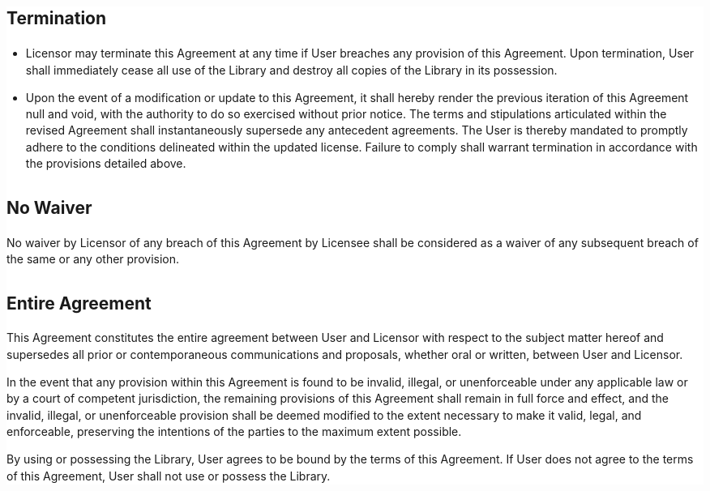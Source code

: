 ## Termination

* Licensor may terminate this Agreement at any time if User breaches any provision of this Agreement. Upon termination, User shall immediately cease all use of the Library and destroy all copies of the Library in its possession.

* Upon the event of a modification or update to this Agreement, it shall hereby render the previous iteration of this Agreement null and void, with the authority to do so exercised without prior notice. The terms and stipulations articulated within the revised Agreement shall instantaneously supersede any antecedent agreements. The User is thereby mandated to promptly adhere to the conditions delineated within the updated license. Failure to comply shall warrant termination in accordance with the provisions detailed above.

## No Waiver

No waiver by Licensor of any breach of this Agreement by Licensee shall be considered as a waiver of any subsequent breach of the same or any other provision.

## Entire Agreement

This Agreement constitutes the entire agreement between User and Licensor with respect to the subject matter hereof and supersedes all prior or contemporaneous communications and proposals, whether oral or written, between User and Licensor.

In the event that any provision within this Agreement is found to be invalid, illegal, or unenforceable under any applicable law or by a court of competent jurisdiction, the remaining provisions of this Agreement shall remain in full force and effect, and the invalid, illegal, or unenforceable provision shall be deemed modified to the extent necessary to make it valid, legal, and enforceable, preserving the intentions of the parties to the maximum extent possible.

By using or possessing the Library, User agrees to be bound by the terms of this Agreement. If User does not agree to the terms of this Agreement, User shall not use or possess the Library.
